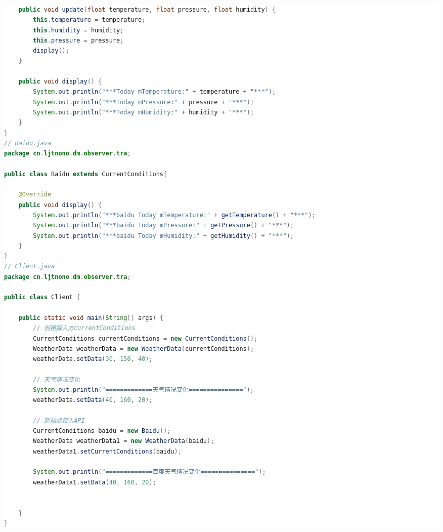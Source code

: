 ```java
    public void update(float temperature, float pressure, float humidity) {
        this.temperature = temperature;
        this.humidity = humidity;
        this.pressure = pressure;
        display();
    }

    public void display() {
        System.out.println("***Today mTemperature:" + temperature + "***");
        System.out.println("***Today mPressure:" + pressure + "***");
        System.out.println("***Today mHumidity:" + humidity + "***");
    }
}
// Baidu.java
package cn.ljtnono.dm.observer.tra;

public class Baidu extends CurrentConditions{

    @Override
    public void display() {
        System.out.println("***baidu Today mTemperature:" + getTemperature() + "***");
        System.out.println("***baidu Today mPressure:" + getPressure() + "***");
        System.out.println("***baidu Today mHumidity:" + getHumidity() + "***");
    }
}
// Client.java
package cn.ljtnono.dm.observer.tra;

public class Client {

    public static void main(String[] args) {
        // 创建接入方currentConditions
        CurrentConditions currentConditions = new CurrentConditions();
        WeatherData weatherData = new WeatherData(currentConditions);
        weatherData.setData(30, 150, 40);

        // 天气情况变化
        System.out.println("=============天气情况变化===============");
        weatherData.setData(40, 160, 20);

        // 新站点接入API
        CurrentConditions baidu = new Baidu();
        WeatherData weatherData1 = new WeatherData(baidu);
        weatherData1.setCurrentConditions(baidu);

        System.out.println("=============百度天气情况变化===============");
        weatherData1.setData(40, 160, 20);


    }
}

```
